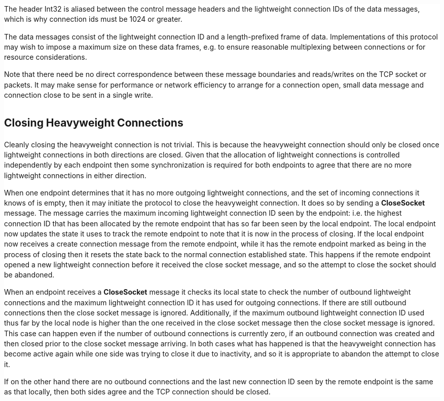 The header Int32 is aliased between the control message headers and the
lightweight connection IDs of the data messages, which is why connection ids
must be 1024 or greater.

The data messages consist of the lightweight connection ID and a length-prefixed
frame of data. Implementations of this protocol may wish to impose a maximum
size on these data frames, e.g. to ensure reasonable multiplexing between
connections or for resource considerations.

Note that there need be no direct correspondence between these message
boundaries and reads/writes on the TCP socket or packets. It may make sense for
performance or network efficiency to arrange for a connection open, small data
message and connection close to be sent in a single write.

## Closing Heavyweight Connections

Cleanly closing the heavyweight connection is not trivial. This is because the
heavyweight connection should only be closed once lightweight connections in
both directions are closed. Given that the allocation of lightweight connections
is controlled independently by each endpoint then some synchronization is
required for both endpoints to agree that there are no more lightweight
connections in either direction.

When one endpoint determines that it has no more outgoing lightweight
connections, and the set of incoming connections it knows of is empty, then it
may initiate the protocol to close the heavyweight connection. It does so by
sending a **CloseSocket** message. The message carries the maximum
incoming lightweight connection ID seen by the endpoint: i.e. the highest
connection ID that has been allocated by the remote endpoint that has so far
been seen by the local endpoint. The local endpoint now updates the state it
uses to track the remote endpoint to note that it is now in the process of
closing. If the local endpoint now receives a create connection message from
the remote endpoint, while it has the remote endpoint marked as being in the
process of closing then it resets the state back to the normal connection
established state. This happens if the remote endpoint opened a new lightweight
connection before it received the close socket message, and so the attempt to
close the socket should be abandoned.

When an endpoint receives a **CloseSocket** message it checks its local state
to check the number of outbound lightweight connections and the maximum
lightweight connection ID it has used for outgoing connections. If there are
still outbound connections then the close socket message is ignored.
Additionally, if the maximum outbound lightweight connection ID used thus far
by the local node is higher than the one received in the close socket message
then the close socket message is ignored. This case can happen even if the
number of outbound connections is currently zero, if an outbound connection was
created and then closed prior to the close socket message arriving. In both
cases what has happened is that the heavyweight connection has become active
again while one side was trying to close it due to inactivity, and so it is
appropriate to abandon the attempt to close it.

If on the other hand there are no outbound connections and the last new
connection ID seen by the remote endpoint is the same as that locally, then
both sides agree and the TCP connection should be closed.
